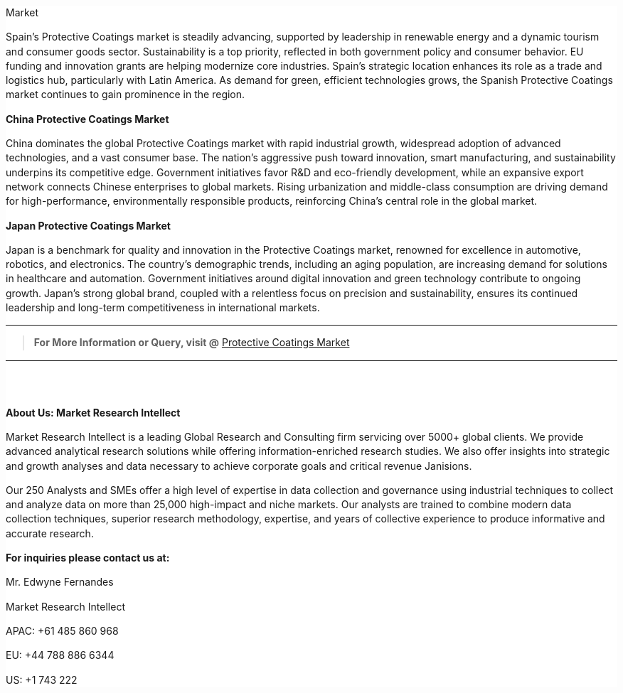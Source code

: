 Market</strong></p><p class="" data-start="4424" data-end="4975">Spain&rsquo;s Protective Coatings market is steadily advancing, supported by leadership in renewable energy and a dynamic tourism and consumer goods sector. Sustainability is a top priority, reflected in both government policy and consumer behavior. EU funding and innovation grants are helping modernize core industries. Spain&rsquo;s strategic location enhances its role as a trade and logistics hub, particularly with Latin America. As demand for green, efficient technologies grows, the Spanish Protective Coatings market continues to gain prominence in the region.</p><p class="" data-start="4977" data-end="5589"><strong data-start="4977" data-end="4998">China Protective Coatings Market</strong></p><p class="" data-start="4977" data-end="5589">China dominates the global Protective Coatings market with rapid industrial growth, widespread adoption of advanced technologies, and a vast consumer base. The nation&rsquo;s aggressive push toward innovation, smart manufacturing, and sustainability underpins its competitive edge. Government initiatives favor R&amp;D and eco-friendly development, while an expansive export network connects Chinese enterprises to global markets. Rising urbanization and middle-class consumption are driving demand for high-performance, environmentally responsible products, reinforcing China&rsquo;s central role in the global market.</p><p class="" data-start="5591" data-end="6162"><strong data-start="5591" data-end="5612">Japan Protective Coatings Market</strong></p><p class="" data-start="5591" data-end="6162">Japan is a benchmark for quality and innovation in the Protective Coatings market, renowned for excellence in automotive, robotics, and electronics. The country&rsquo;s demographic trends, including an aging population, are increasing demand for solutions in healthcare and automation. Government initiatives around digital innovation and green technology contribute to ongoing growth. Japan&rsquo;s strong global brand, coupled with a relentless focus on precision and sustainability, ensures its continued leadership and long-term competitiveness in international markets.</p><hr /><blockquote><p><span class="font-[700]"><strong>For More Information or Query, visit&nbsp;@</strong>&nbsp;</span><span class="font-[700]"><a href="https://www.marketresearchintellect.com/product/global-protective-coatings-market-size-and-forecast/?utm_source=Linkedin&utm_medium=017" target="_blank" data-tracking-control-name="article-ssr-frontend-pulse_little-text-block" data-tracking-will-navigate="" data-test-link="">Protective Coatings Market</a></span></p></blockquote><hr /><h3>&nbsp;</h3><p><strong><span class="font-[700]">About Us: Market Research Intellect</span></strong></p><p><span class="">Market Research Intellect is a leading Global Research and Consulting firm servicing over 5000+ global clients. We provide advanced analytical research solutions while offering information-enriched research studies.&nbsp;</span>We also offer insights into strategic and growth analyses and data necessary to achieve corporate goals and critical revenue Janisions.</p><p><span class="">Our 250 Analysts and SMEs offer a high level of expertise in data collection and governance using industrial techniques to collect and analyze data on more than 25,000 high-impact and niche markets. Our analysts are trained to combine modern data collection techniques, superior research methodology, expertise, and years of collective experience to produce informative and accurate research.</span></p><p><strong>For inquiries please contact us at:</strong></p><p>Mr. Edwyne Fernandes</p><p>Market Research Intellect</p><p>APAC: +61 485 860 968</p><p>EU: +44 788 886 6344</p><p>US: +1 743 222